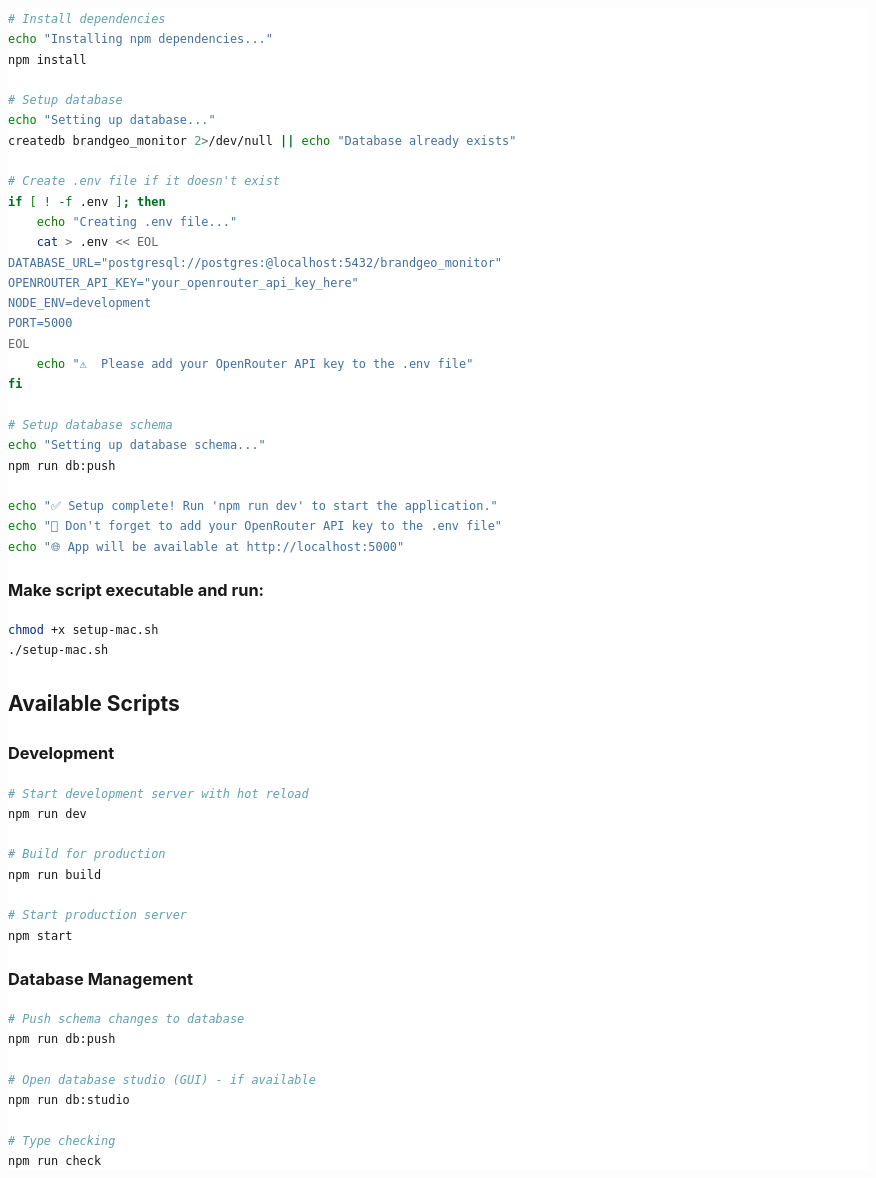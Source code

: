 ```bash
# Install dependencies
echo "Installing npm dependencies..."
npm install

# Setup database
echo "Setting up database..."
createdb brandgeo_monitor 2>/dev/null || echo "Database already exists"

# Create .env file if it doesn't exist
if [ ! -f .env ]; then
    echo "Creating .env file..."
    cat > .env << EOL
DATABASE_URL="postgresql://postgres:@localhost:5432/brandgeo_monitor"
OPENROUTER_API_KEY="your_openrouter_api_key_here"
NODE_ENV=development
PORT=5000
EOL
    echo "⚠️  Please add your OpenRouter API key to the .env file"
fi

# Setup database schema
echo "Setting up database schema..."
npm run db:push

echo "✅ Setup complete! Run 'npm run dev' to start the application."
echo "📝 Don't forget to add your OpenRouter API key to the .env file"
echo "🌐 App will be available at http://localhost:5000"
```

### Make script executable and run:
```bash
chmod +x setup-mac.sh
./setup-mac.sh
```

## Available Scripts

### Development
```bash
# Start development server with hot reload
npm run dev

# Build for production
npm run build

# Start production server
npm start
```

### Database Management
```bash
# Push schema changes to database
npm run db:push

# Open database studio (GUI) - if available
npm run db:studio

# Type checking
npm run check
```
